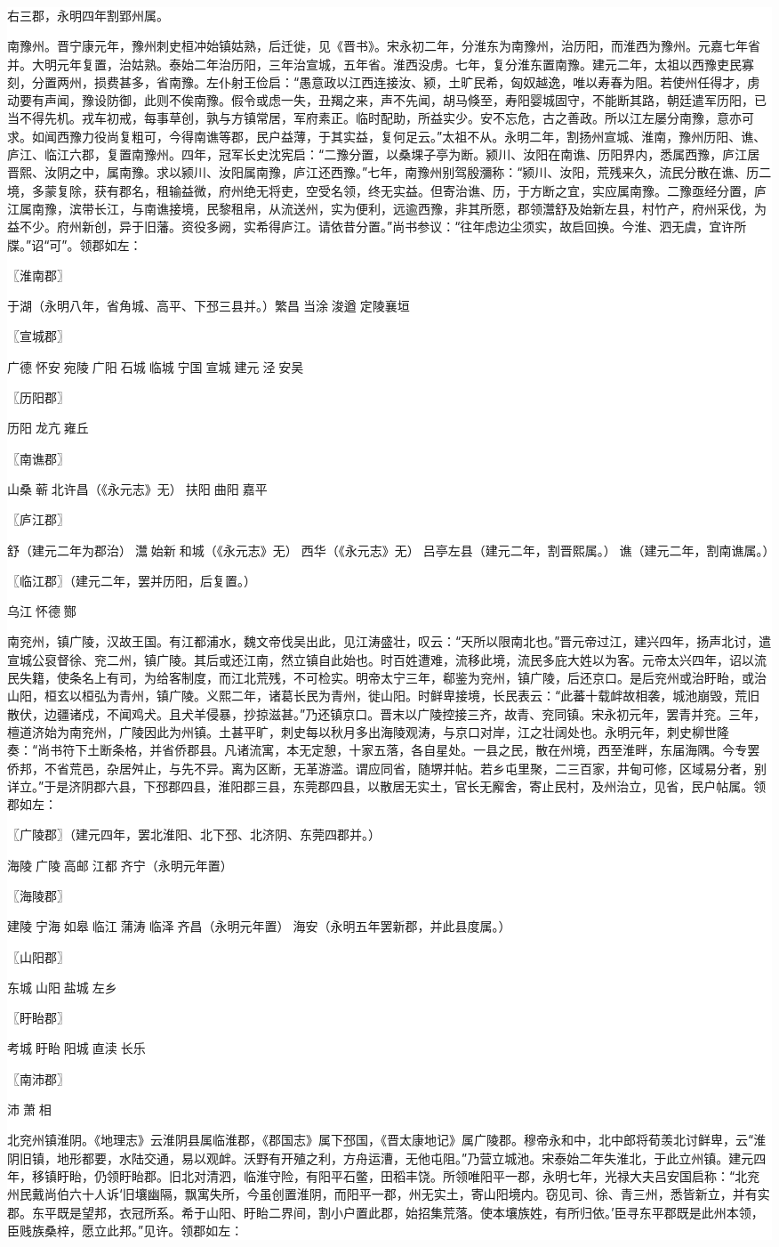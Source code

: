 右三郡，永明四年割郢州属。

南豫州。晋宁康元年，豫州刺史桓冲始镇姑熟，后迁徙，见《晋书》。宋永初二年，分淮东为南豫州，治历阳，而淮西为豫州。元嘉七年省并。大明元年复置，治姑熟。泰始二年治历阳，三年治宣城，五年省。淮西没虏。七年，复分淮东置南豫。建元二年，太祖以西豫吏民寡刻，分置两州，损费甚多，省南豫。左仆射王俭启：“愚意政以江西连接汝、颍，土旷民希，匈奴越逸，唯以寿春为阻。若使州任得才，虏动要有声闻，豫设防御，此则不俟南豫。假令或虑一失，丑羯之来，声不先闻，胡马倏至，寿阳婴城固守，不能断其路，朝廷遣军历阳，已当不得先机。戎车初戒，每事草创，孰与方镇常居，军府素正。临时配助，所益实少。安不忘危，古之善政。所以江左屡分南豫，意亦可求。如闻西豫力役尚复粗可，今得南谯等郡，民户益薄，于其实益，复何足云。”太祖不从。永明二年，割扬州宣城、淮南，豫州历阳、谯、庐江、临江六郡，复置南豫州。四年，冠军长史沈宪启：“二豫分置，以桑堁子亭为断。颍川、汝阳在南谯、历阳界内，悉属西豫，庐江居晋熙、汝阴之中，属南豫。求以颍川、汝阳属南豫，庐江还西豫。”七年，南豫州别驾殷瀰称：“颍川、汝阳，荒残来久，流民分散在谯、历二境，多蒙复除，获有郡名，租输益微，府州绝无将吏，空受名领，终无实益。但寄治谯、历，于方断之宜，实应属南豫。二豫亟经分置，庐江属南豫，滨带长江，与南谯接境，民黎租帛，从流送州，实为便利，远逾西豫，非其所愿，郡领灊舒及始新左县，村竹产，府州采伐，为益不少。府州新创，异于旧藩。资役多阙，实希得庐江。请依昔分置。”尚书参议：“往年虑边尘须实，故启回换。今淮、泗无虞，宜许所牒。”诏“可”。领郡如左：

〖淮南郡〗

于湖（永明八年，省角城、高平、下邳三县并。）繁昌 当涂 浚遒 定陵襄垣

〖宣城郡〗

广德 怀安 宛陵 广阳 石城 临城 宁国 宣城 建元 泾 安吴

〖历阳郡〗

历阳 龙亢 雍丘

〖南谯郡〗

山桑 蕲 北许昌（《永元志》无） 扶阳 曲阳 嘉平

〖庐江郡〗

舒（建元二年为郡治） 灊 始新 和城（《永元志》无） 西华（《永元志》无） 吕亭左县（建元二年，割晋熙属。） 谯（建元二年，割南谯属。）

〖临江郡〗（建元二年，罢并历阳，后复置。）

乌江 怀德 酂

南兖州，镇广陵，汉故王国。有江都浦水，魏文帝伐吴出此，见江涛盛壮，叹云：“天所以限南北也。”晋元帝过江，建兴四年，扬声北讨，遣宣城公裒督徐、兖二州，镇广陵。其后或还江南，然立镇自此始也。时百姓遭难，流移此境，流民多庇大姓以为客。元帝太兴四年，诏以流民失籍，使条名上有司，为给客制度，而江北荒残，不可检实。明帝太宁三年，郗鉴为兖州，镇广陵，后还京口。是后兖州或治盱眙，或治山阳，桓玄以桓弘为青州，镇广陵。义熙二年，诸葛长民为青州，徙山阳。时鲜卑接境，长民表云：“此蕃十载衅故相袭，城池崩毁，荒旧散伏，边疆诸戍，不闻鸡犬。且犬羊侵暴，抄掠滋甚。”乃还镇京口。晋末以广陵控接三齐，故青、兖同镇。宋永初元年，罢青并兖。三年，檀道济始为南兖州，广陵因此为州镇。土甚平旷，刺史每以秋月多出海陵观涛，与京口对岸，江之壮阔处也。永明元年，刺史柳世隆奏：“尚书符下土断条格，并省侨郡县。凡诸流寓，本无定憩，十家五落，各自星处。一县之民，散在州境，西至淮畔，东届海隅。今专罢侨邦，不省荒邑，杂居舛止，与先不异。离为区断，无革游滥。谓应同省，随堺并帖。若乡屯里聚，二三百家，井甸可修，区域易分者，别详立。”于是济阴郡六县，下邳郡四县，淮阳郡三县，东莞郡四县，以散居无实土，官长无廨舍，寄止民村，及州治立，见省，民户帖属。领郡如左：

〖广陵郡〗（建元四年，罢北淮阳、北下邳、北济阴、东莞四郡并。）

海陵 广陵 高邮 江都 齐宁（永明元年置）

〖海陵郡〗

建陵 宁海 如皋 临江 蒲涛 临泽 齐昌（永明元年置） 海安（永明五年罢新郡，并此县度属。）

〖山阳郡〗

东城 山阳 盐城 左乡

〖盱眙郡〗

考城 盱眙 阳城 直渎 长乐

〖南沛郡〗

沛 萧 相

北兖州镇淮阴。《地理志》云淮阴县属临淮郡，《郡国志》属下邳国，《晋太康地记》属广陵郡。穆帝永和中，北中郎将荀羡北讨鲜卑，云“淮阴旧镇，地形都要，水陆交通，易以观衅。沃野有开殖之利，方舟运漕，无他屯阻。”乃营立城池。宋泰始二年失淮北，于此立州镇。建元四年，移镇盱眙，仍领盱眙郡。旧北对清泗，临淮守险，有阳平石鳖，田稻丰饶。所领唯阳平一郡，永明七年，光禄大夫吕安国启称：“北兖州民戴尚伯六十人诉‘旧壤幽隔，飘寓失所，今虽创置淮阴，而阳平一郡，州无实土，寄山阳境内。窃见司、徐、青三州，悉皆新立，并有实郡。东平既是望邦，衣冠所系。希于山阳、盱眙二界间，割小户置此郡，始招集荒落。使本壤族姓，有所归依。’臣寻东平郡既是此州本领，臣贱族桑梓，愿立此邦。”见许。领郡如左：
